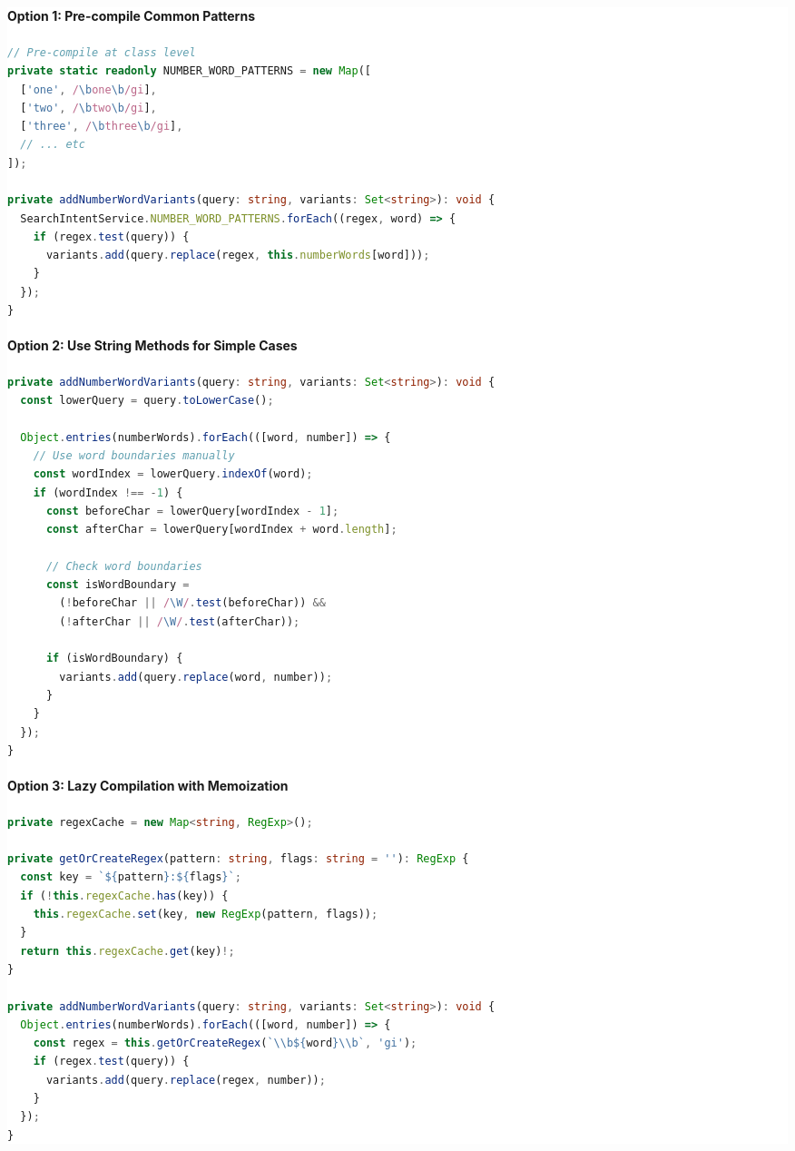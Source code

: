 #### Option 1: Pre-compile Common Patterns
```typescript
// Pre-compile at class level
private static readonly NUMBER_WORD_PATTERNS = new Map([
  ['one', /\bone\b/gi],
  ['two', /\btwo\b/gi],
  ['three', /\bthree\b/gi],
  // ... etc
]);

private addNumberWordVariants(query: string, variants: Set<string>): void {
  SearchIntentService.NUMBER_WORD_PATTERNS.forEach((regex, word) => {
    if (regex.test(query)) {
      variants.add(query.replace(regex, this.numberWords[word]));
    }
  });
}
```

#### Option 2: Use String Methods for Simple Cases
```typescript
private addNumberWordVariants(query: string, variants: Set<string>): void {
  const lowerQuery = query.toLowerCase();

  Object.entries(numberWords).forEach(([word, number]) => {
    // Use word boundaries manually
    const wordIndex = lowerQuery.indexOf(word);
    if (wordIndex !== -1) {
      const beforeChar = lowerQuery[wordIndex - 1];
      const afterChar = lowerQuery[wordIndex + word.length];

      // Check word boundaries
      const isWordBoundary =
        (!beforeChar || /\W/.test(beforeChar)) &&
        (!afterChar || /\W/.test(afterChar));

      if (isWordBoundary) {
        variants.add(query.replace(word, number));
      }
    }
  });
}
```

#### Option 3: Lazy Compilation with Memoization
```typescript
private regexCache = new Map<string, RegExp>();

private getOrCreateRegex(pattern: string, flags: string = ''): RegExp {
  const key = `${pattern}:${flags}`;
  if (!this.regexCache.has(key)) {
    this.regexCache.set(key, new RegExp(pattern, flags));
  }
  return this.regexCache.get(key)!;
}

private addNumberWordVariants(query: string, variants: Set<string>): void {
  Object.entries(numberWords).forEach(([word, number]) => {
    const regex = this.getOrCreateRegex(`\\b${word}\\b`, 'gi');
    if (regex.test(query)) {
      variants.add(query.replace(regex, number));
    }
  });
}
```
